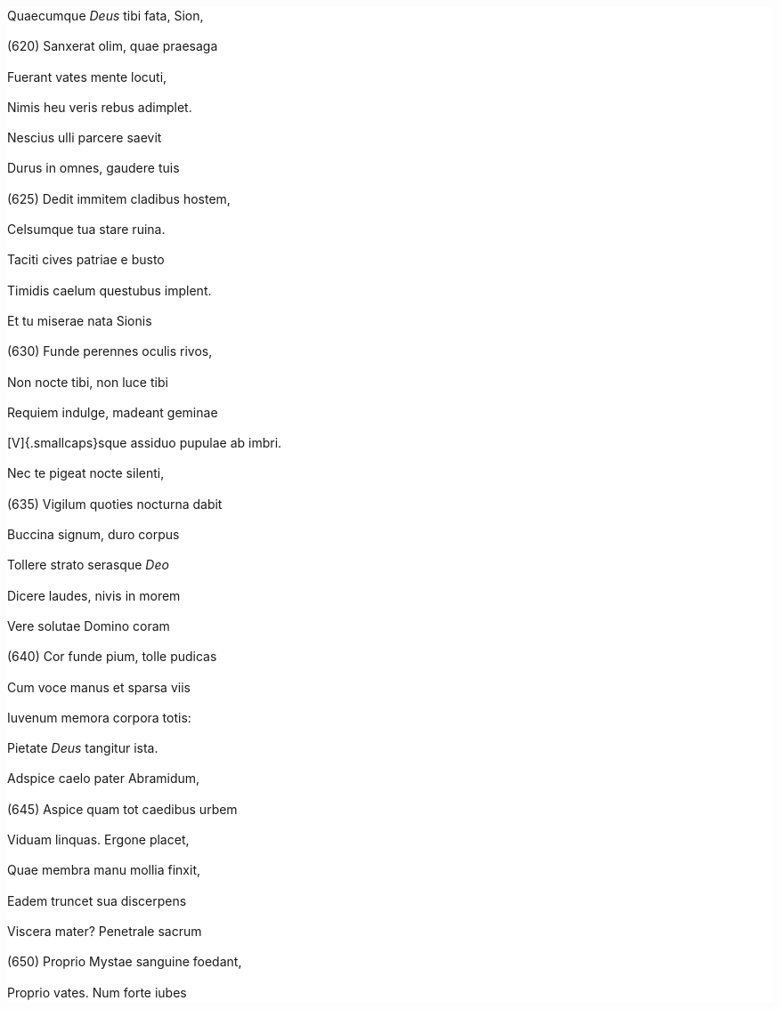 Quaecumque *Deus* tibi fata, Sion,

\(620\) Sanxerat olim, quae praesaga

Fuerant vates mente locuti,

Nimis heu veris rebus adimplet.

Nescius ulli parcere saevit

Durus in omnes, gaudere tuis

\(625\) Dedit immitem cladibus hostem,

Celsumque tua stare ruina.

Taciti cives patriae e busto

Timidis caelum questubus implent.

Et tu miserae nata Sionis

\(630\) Funde perennes oculis rivos,

Non nocte tibi, non luce tibi

Requiem indulge, madeant geminae

[V]{.smallcaps}sque assiduo pupulae ab imbri.

Nec te pigeat nocte silenti,

\(635\) Vigilum quoties nocturna dabit

Buccina signum, duro corpus

Tollere strato serasque *Deo*

Dicere laudes, nivis in morem

Vere solutae Domino coram

\(640\) Cor funde pium, tolle pudicas

Cum voce manus et sparsa viis

Iuvenum memora corpora totis:

Pietate *Deus* tangitur ista.

Adspice caelo pater Abramidum,

\(645\) Aspice quam tot caedibus urbem

Viduam linquas. Ergone placet,

Quae membra manu mollia finxit,

Eadem truncet sua discerpens

Viscera mater? Penetrale sacrum

\(650\) Proprio Mystae sanguine foedant,

Proprio vates. Num forte iubes
